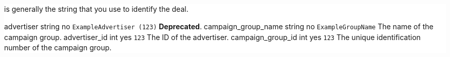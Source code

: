 is generally the string that you use to identify the deal.</td>
</tr>
<tr class="even row">
<td class="entry colsep-1 rowsep-1"
headers="report_api_template__section-48027a7e-ec97-4a8a-8502-df5bd02036a9__entry__1">advertiser</td>
<td class="entry colsep-1 rowsep-1"
headers="report_api_template__section-48027a7e-ec97-4a8a-8502-df5bd02036a9__entry__2">string</td>
<td class="entry colsep-1 rowsep-1"
headers="report_api_template__section-48027a7e-ec97-4a8a-8502-df5bd02036a9__entry__3">no</td>
<td class="entry colsep-1 rowsep-1"
headers="report_api_template__section-48027a7e-ec97-4a8a-8502-df5bd02036a9__entry__4"><code
class="ph codeph">ExampleAdvertiser (123)</code></td>
<td class="entry colsep-1 rowsep-1"
headers="report_api_template__section-48027a7e-ec97-4a8a-8502-df5bd02036a9__entry__5"><strong>Deprecated</strong>.</td>
</tr>
<tr class="odd row">
<td class="entry colsep-1 rowsep-1"
headers="report_api_template__section-48027a7e-ec97-4a8a-8502-df5bd02036a9__entry__1">campaign_group_name</td>
<td class="entry colsep-1 rowsep-1"
headers="report_api_template__section-48027a7e-ec97-4a8a-8502-df5bd02036a9__entry__2">string</td>
<td class="entry colsep-1 rowsep-1"
headers="report_api_template__section-48027a7e-ec97-4a8a-8502-df5bd02036a9__entry__3">no</td>
<td class="entry colsep-1 rowsep-1"
headers="report_api_template__section-48027a7e-ec97-4a8a-8502-df5bd02036a9__entry__4"><code
class="ph codeph">ExampleGroupName</code></td>
<td class="entry colsep-1 rowsep-1"
headers="report_api_template__section-48027a7e-ec97-4a8a-8502-df5bd02036a9__entry__5">The
name of the campaign group.</td>
</tr>
<tr class="even row">
<td class="entry colsep-1 rowsep-1"
headers="report_api_template__section-48027a7e-ec97-4a8a-8502-df5bd02036a9__entry__1">advertiser_id</td>
<td class="entry colsep-1 rowsep-1"
headers="report_api_template__section-48027a7e-ec97-4a8a-8502-df5bd02036a9__entry__2">int</td>
<td class="entry colsep-1 rowsep-1"
headers="report_api_template__section-48027a7e-ec97-4a8a-8502-df5bd02036a9__entry__3">yes</td>
<td class="entry colsep-1 rowsep-1"
headers="report_api_template__section-48027a7e-ec97-4a8a-8502-df5bd02036a9__entry__4"><code
class="ph codeph">123</code></td>
<td class="entry colsep-1 rowsep-1"
headers="report_api_template__section-48027a7e-ec97-4a8a-8502-df5bd02036a9__entry__5">The
ID of the advertiser.</td>
</tr>
<tr class="odd row">
<td class="entry colsep-1 rowsep-1"
headers="report_api_template__section-48027a7e-ec97-4a8a-8502-df5bd02036a9__entry__1">campaign_group_id</td>
<td class="entry colsep-1 rowsep-1"
headers="report_api_template__section-48027a7e-ec97-4a8a-8502-df5bd02036a9__entry__2">int</td>
<td class="entry colsep-1 rowsep-1"
headers="report_api_template__section-48027a7e-ec97-4a8a-8502-df5bd02036a9__entry__3">yes</td>
<td class="entry colsep-1 rowsep-1"
headers="report_api_template__section-48027a7e-ec97-4a8a-8502-df5bd02036a9__entry__4"><code
class="ph codeph">123</code></td>
<td class="entry colsep-1 rowsep-1"
headers="report_api_template__section-48027a7e-ec97-4a8a-8502-df5bd02036a9__entry__5">The
unique identification number of the campaign group.</td>
</tr>
<tr class="even row">
<td class="entry colsep-1 rowsep-1"